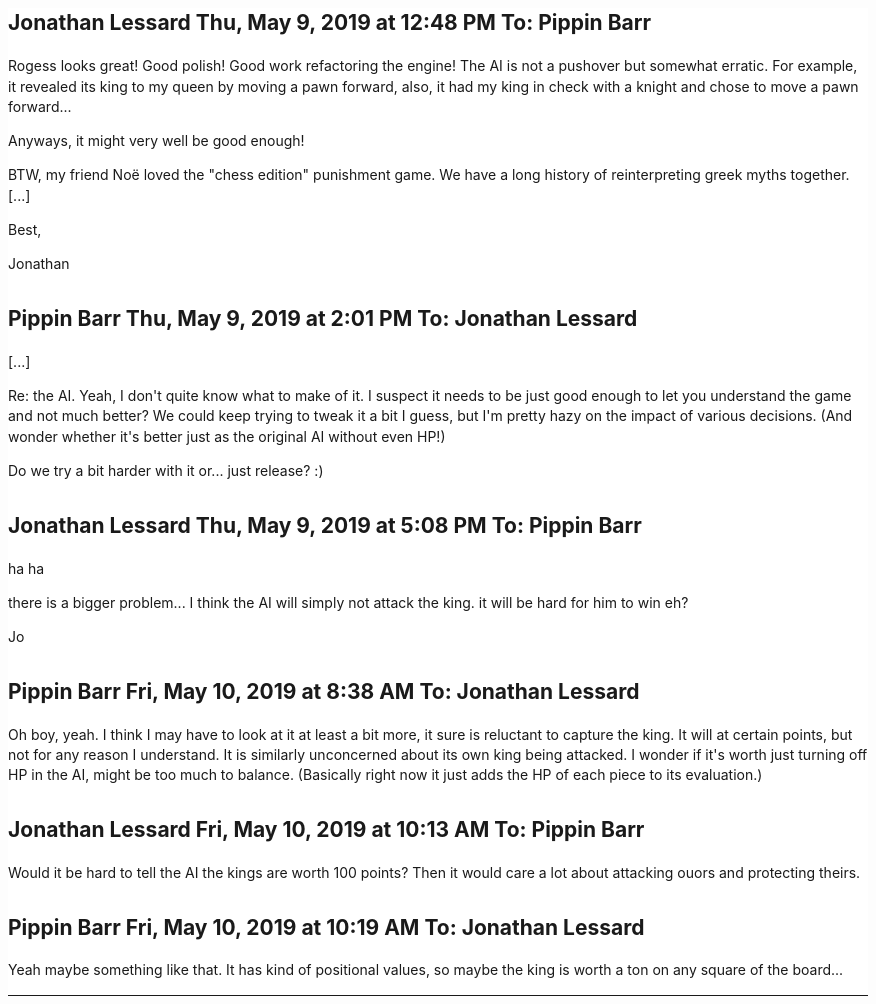 
## Jonathan Lessard	Thu, May 9, 2019 at 12:48 PM To: Pippin Barr
Rogess looks great! Good polish! Good work refactoring the engine!
The AI is not a pushover but somewhat erratic. For example, it revealed its king to my queen by moving a pawn forward, also, it had my king in check with a knight and chose to move a pawn forward...

Anyways, it might very well be good enough!

BTW, my friend Noë loved the "chess edition" punishment game. We have a long history of reinterpreting greek myths together. [...]

Best,

Jonathan


## Pippin Barr	Thu, May 9, 2019 at 2:01 PM To: Jonathan Lessard
[...]

Re: the AI. Yeah, I don't quite know what to make of it. I suspect it needs to be just good enough to let you understand the game and not much better? We could keep trying to tweak it a bit I guess, but I'm pretty hazy on the impact of various decisions. (And wonder whether it's better just as the original AI without even HP!)

Do we try a bit harder with it or... just release? :)


## Jonathan Lessard	Thu, May 9, 2019 at 5:08 PM To: Pippin Barr
ha ha

there is a bigger problem... I think the AI will simply not attack the king. it will be hard for him to win eh?

Jo

## Pippin Barr	Fri, May 10, 2019 at 8:38 AM To: Jonathan Lessard
Oh boy, yeah. I think I may have to look at it at least a bit more, it sure is reluctant to capture the king. It will at certain points, but not for any reason I understand. It is similarly unconcerned about its own king being attacked. I wonder if it's worth just turning off HP in the AI, might be too much to balance. (Basically right now it just adds the HP of each piece to its evaluation.)

## Jonathan Lessard	Fri, May 10, 2019 at 10:13 AM To: Pippin Barr
Would it be hard to tell the AI the kings are worth 100 points? Then it would care a lot about attacking ouors and protecting theirs.

## Pippin Barr	Fri, May 10, 2019 at 10:19 AM To: Jonathan Lessard
Yeah maybe something like that. It has kind of positional values, so maybe the king is worth a ton on any square of the board...

---